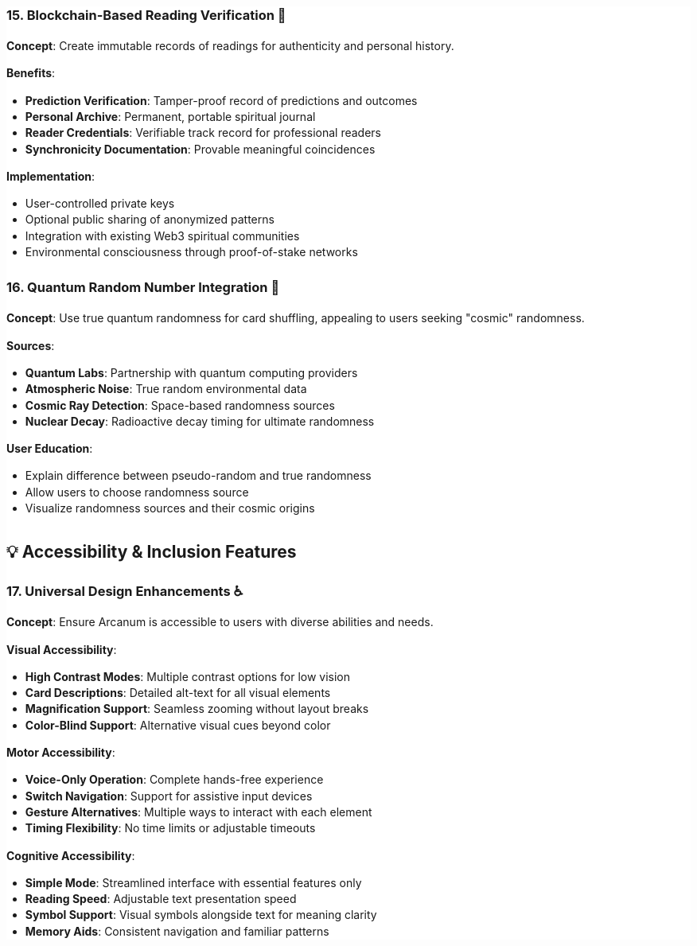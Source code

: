 ### 15. Blockchain-Based Reading Verification 🔗

**Concept**: Create immutable records of readings for authenticity and personal history.

**Benefits**:
- **Prediction Verification**: Tamper-proof record of predictions and outcomes
- **Personal Archive**: Permanent, portable spiritual journal
- **Reader Credentials**: Verifiable track record for professional readers
- **Synchronicity Documentation**: Provable meaningful coincidences

**Implementation**:
- User-controlled private keys
- Optional public sharing of anonymized patterns
- Integration with existing Web3 spiritual communities
- Environmental consciousness through proof-of-stake networks

### 16. Quantum Random Number Integration 🔬

**Concept**: Use true quantum randomness for card shuffling, appealing to users seeking "cosmic" randomness.

**Sources**:
- **Quantum Labs**: Partnership with quantum computing providers
- **Atmospheric Noise**: True random environmental data
- **Cosmic Ray Detection**: Space-based randomness sources
- **Nuclear Decay**: Radioactive decay timing for ultimate randomness

**User Education**:
- Explain difference between pseudo-random and true randomness
- Allow users to choose randomness source
- Visualize randomness sources and their cosmic origins

## 💡 Accessibility & Inclusion Features

### 17. Universal Design Enhancements ♿

**Concept**: Ensure Arcanum is accessible to users with diverse abilities and needs.

**Visual Accessibility**:
- **High Contrast Modes**: Multiple contrast options for low vision
- **Card Descriptions**: Detailed alt-text for all visual elements
- **Magnification Support**: Seamless zooming without layout breaks
- **Color-Blind Support**: Alternative visual cues beyond color

**Motor Accessibility**:
- **Voice-Only Operation**: Complete hands-free experience
- **Switch Navigation**: Support for assistive input devices
- **Gesture Alternatives**: Multiple ways to interact with each element
- **Timing Flexibility**: No time limits or adjustable timeouts

**Cognitive Accessibility**:
- **Simple Mode**: Streamlined interface with essential features only
- **Reading Speed**: Adjustable text presentation speed
- **Symbol Support**: Visual symbols alongside text for meaning clarity
- **Memory Aids**: Consistent navigation and familiar patterns
